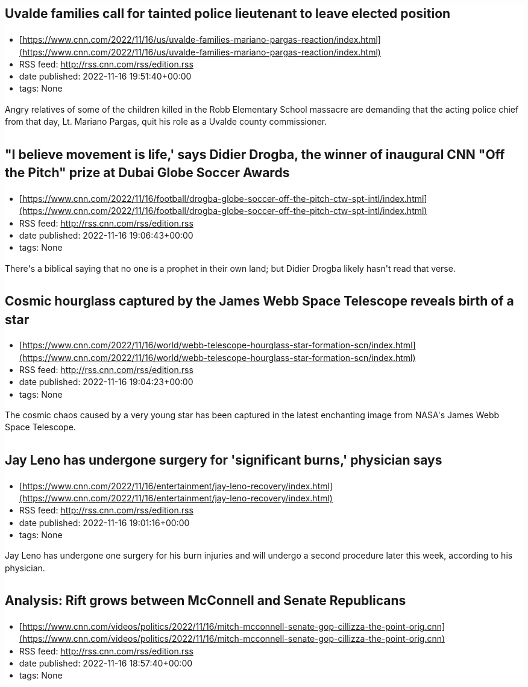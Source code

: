 ## Uvalde families call for tainted police lieutenant to leave elected position
 - [https://www.cnn.com/2022/11/16/us/uvalde-families-mariano-pargas-reaction/index.html](https://www.cnn.com/2022/11/16/us/uvalde-families-mariano-pargas-reaction/index.html)
 - RSS feed: http://rss.cnn.com/rss/edition.rss
 - date published: 2022-11-16 19:51:40+00:00
 - tags: None

Angry relatives of some of the children killed in the Robb Elementary School massacre are demanding that the acting police chief from that day, Lt. Mariano Pargas, quit his role as a Uvalde county commissioner.

## "I believe movement is life,' says Didier Drogba, the winner of inaugural CNN "Off the Pitch" prize at Dubai Globe Soccer Awards
 - [https://www.cnn.com/2022/11/16/football/drogba-globe-soccer-off-the-pitch-ctw-spt-intl/index.html](https://www.cnn.com/2022/11/16/football/drogba-globe-soccer-off-the-pitch-ctw-spt-intl/index.html)
 - RSS feed: http://rss.cnn.com/rss/edition.rss
 - date published: 2022-11-16 19:06:43+00:00
 - tags: None

There's a biblical saying that no one is a prophet in their own land; but Didier Drogba likely hasn't read that verse.

## Cosmic hourglass captured by the James Webb Space Telescope reveals birth of a star
 - [https://www.cnn.com/2022/11/16/world/webb-telescope-hourglass-star-formation-scn/index.html](https://www.cnn.com/2022/11/16/world/webb-telescope-hourglass-star-formation-scn/index.html)
 - RSS feed: http://rss.cnn.com/rss/edition.rss
 - date published: 2022-11-16 19:04:23+00:00
 - tags: None

The cosmic chaos caused by a very young star has been captured in the latest enchanting image from NASA's James Webb Space Telescope.

## Jay Leno has undergone surgery for 'significant burns,' physician says
 - [https://www.cnn.com/2022/11/16/entertainment/jay-leno-recovery/index.html](https://www.cnn.com/2022/11/16/entertainment/jay-leno-recovery/index.html)
 - RSS feed: http://rss.cnn.com/rss/edition.rss
 - date published: 2022-11-16 19:01:16+00:00
 - tags: None

Jay Leno has undergone one surgery for his burn injuries and will undergo a second procedure later this week, according to his physician.

## Analysis: Rift grows between McConnell and Senate Republicans
 - [https://www.cnn.com/videos/politics/2022/11/16/mitch-mcconnell-senate-gop-cillizza-the-point-orig.cnn](https://www.cnn.com/videos/politics/2022/11/16/mitch-mcconnell-senate-gop-cillizza-the-point-orig.cnn)
 - RSS feed: http://rss.cnn.com/rss/edition.rss
 - date published: 2022-11-16 18:57:40+00:00
 - tags: None
